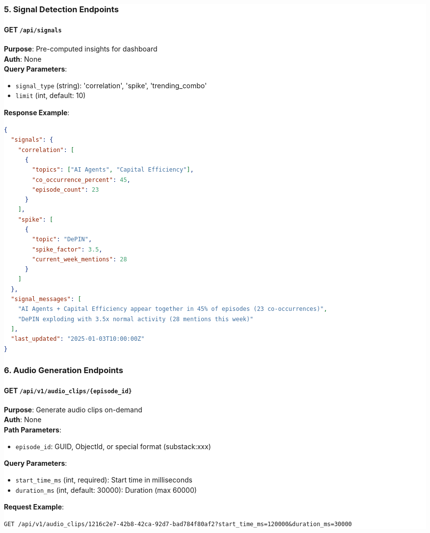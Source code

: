 ### 5. Signal Detection Endpoints

#### GET `/api/signals`
**Purpose**: Pre-computed insights for dashboard  
**Auth**: None  
**Query Parameters**:
- `signal_type` (string): 'correlation', 'spike', 'trending_combo'
- `limit` (int, default: 10)

**Response Example**:
```json
{
  "signals": {
    "correlation": [
      {
        "topics": ["AI Agents", "Capital Efficiency"],
        "co_occurrence_percent": 45,
        "episode_count": 23
      }
    ],
    "spike": [
      {
        "topic": "DePIN",
        "spike_factor": 3.5,
        "current_week_mentions": 28
      }
    ]
  },
  "signal_messages": [
    "AI Agents + Capital Efficiency appear together in 45% of episodes (23 co-occurrences)",
    "DePIN exploding with 3.5x normal activity (28 mentions this week)"
  ],
  "last_updated": "2025-01-03T10:00:00Z"
}
```

### 6. Audio Generation Endpoints

#### GET `/api/v1/audio_clips/{episode_id}`
**Purpose**: Generate audio clips on-demand  
**Auth**: None  
**Path Parameters**:
- `episode_id`: GUID, ObjectId, or special format (substack:xxx)

**Query Parameters**:
- `start_time_ms` (int, required): Start time in milliseconds
- `duration_ms` (int, default: 30000): Duration (max 60000)

**Request Example**:
```
GET /api/v1/audio_clips/1216c2e7-42b8-42ca-92d7-bad784f80af2?start_time_ms=120000&duration_ms=30000
```
